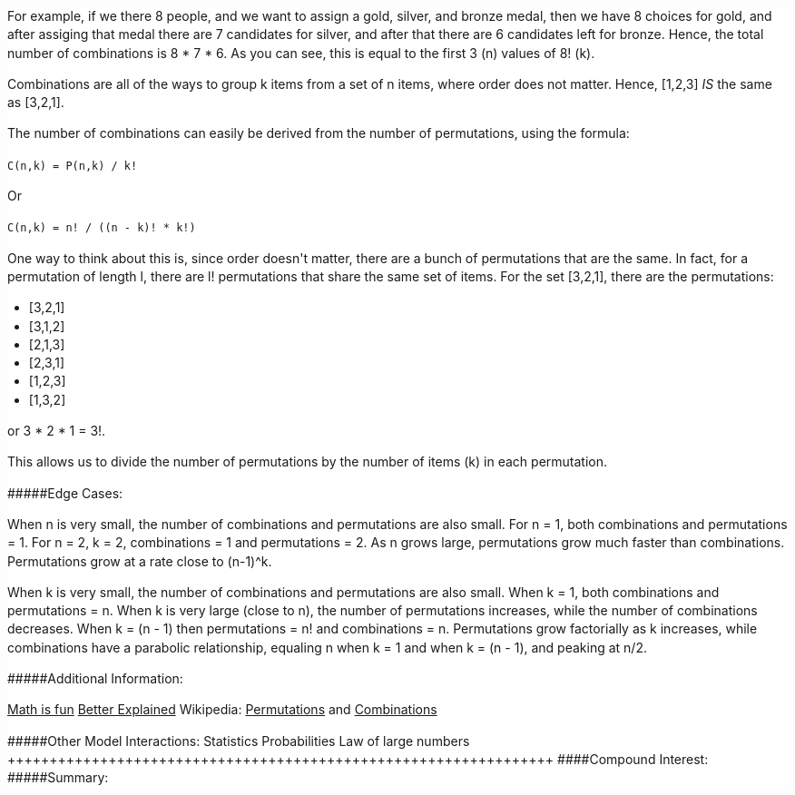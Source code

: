For example, if we there 8 people, and we want to assign a gold, silver, and bronze medal, then we have 8 choices for gold, and after assiging that medal there are 7 candidates for silver, and after that there are 6 candidates left for bronze. Hence, the total number of combinations is 8 * 7 * 6. As you can see, this is equal to the first 3 (n) values of 8! (k).  

Combinations are all of the ways to group k items from a set of n items, where order does not matter. Hence, [1,2,3] _IS_ the same as [3,2,1]. 

The number of combinations can easily be derived from the number of permutations, using the formula:

	C(n,k) = P(n,k) / k!

Or

	C(n,k) = n! / ((n - k)! * k!)

One way to think about this is, since order doesn't matter, there are a bunch of permutations that are the same. In fact, for a permutation of length l, there are l! permutations that share the same set of items. For the set [3,2,1], there are the permutations:
- [3,2,1]
- [3,1,2]
- [2,1,3]
- [2,3,1]
- [1,2,3]
- [1,3,2]

or 3 * 2 * 1 = 3!. 

This allows us to divide the number of permutations by the number of items (k) in each permutation.  

#####Edge Cases:

When n is very small, the number of combinations and permutations are also small. For n = 1, both combinations and permutations = 1. For n = 2, k = 2, combinations = 1 and permutations = 2. As n grows large, permutations grow much faster than combinations. Permutations grow at a rate close to (n-1)^k. 

When k is very small, the number of combinations and permutations are also small. When k = 1, both combinations and permutations = n. When k is very large (close to n), the number of permutations increases, while the number of combinations decreases. When k = (n - 1) then permutations = n! and combinations = n. Permutations grow factorially as k increases, while combinations have a parabolic relationship, equaling n when k = 1 and when k = (n - 1), and peaking at n/2. 

#####Additional Information:

[Math is fun](http://www.mathsisfun.com/combinatorics/combinations-permutations.html)
[Better Explained](http://betterexplained.com/articles/easy-permutations-and-combinations/)
Wikipedia: [Permutations](http://en.wikipedia.org/wiki/Permutation) and [Combinations](http://en.wikipedia.org/wiki/Combination)

#####Other Model Interactions:
Statistics
Probabilities
Law of large numbers
+++++++++++++++++++++++++++++++++++++++++++++++++++++++++++++++++
####Compound Interest:
#####Summary:
